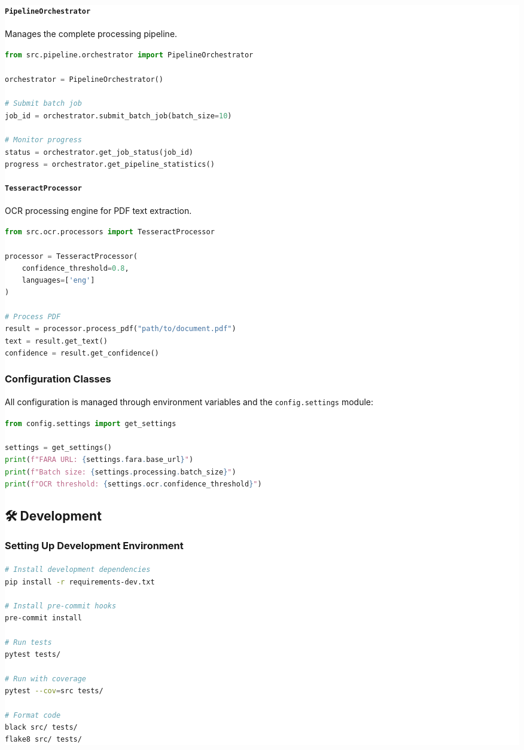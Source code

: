 #### `PipelineOrchestrator`
Manages the complete processing pipeline.

```python
from src.pipeline.orchestrator import PipelineOrchestrator

orchestrator = PipelineOrchestrator()

# Submit batch job
job_id = orchestrator.submit_batch_job(batch_size=10)

# Monitor progress
status = orchestrator.get_job_status(job_id)
progress = orchestrator.get_pipeline_statistics()
```

#### `TesseractProcessor`
OCR processing engine for PDF text extraction.

```python
from src.ocr.processors import TesseractProcessor

processor = TesseractProcessor(
    confidence_threshold=0.8,
    languages=['eng']
)

# Process PDF
result = processor.process_pdf("path/to/document.pdf")
text = result.get_text()
confidence = result.get_confidence()
```

### Configuration Classes

All configuration is managed through environment variables and the `config.settings` module:

```python
from config.settings import get_settings

settings = get_settings()
print(f"FARA URL: {settings.fara.base_url}")
print(f"Batch size: {settings.processing.batch_size}")
print(f"OCR threshold: {settings.ocr.confidence_threshold}")
```

## 🛠 Development

### Setting Up Development Environment

```bash
# Install development dependencies
pip install -r requirements-dev.txt

# Install pre-commit hooks
pre-commit install

# Run tests
pytest tests/

# Run with coverage
pytest --cov=src tests/

# Format code
black src/ tests/
flake8 src/ tests/
```